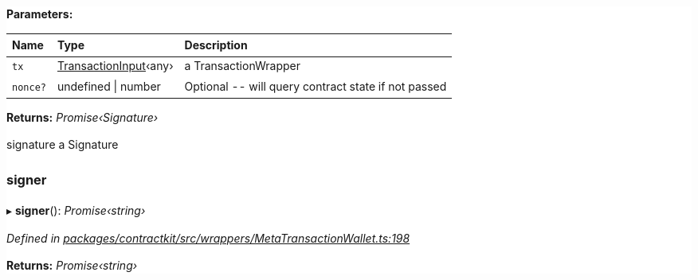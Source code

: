 **Parameters:**

| Name | Type | Description |
| :--- | :--- | :--- |
| `tx` | [TransactionInput](_wrappers_metatransactionwallet_.md#transactioninput)‹any› | a TransactionWrapper |
| `nonce?` | undefined \| number | Optional -- will query contract state if not passed |

**Returns:** _Promise‹Signature›_

signature a Signature

### signer

▸ **signer**\(\): _Promise‹string›_

_Defined in_ [_packages/contractkit/src/wrappers/MetaTransactionWallet.ts:198_](https://github.com/celo-org/celo-monorepo/blob/master/packages/contractkit/src/wrappers/MetaTransactionWallet.ts#L198)

**Returns:** _Promise‹string›_

